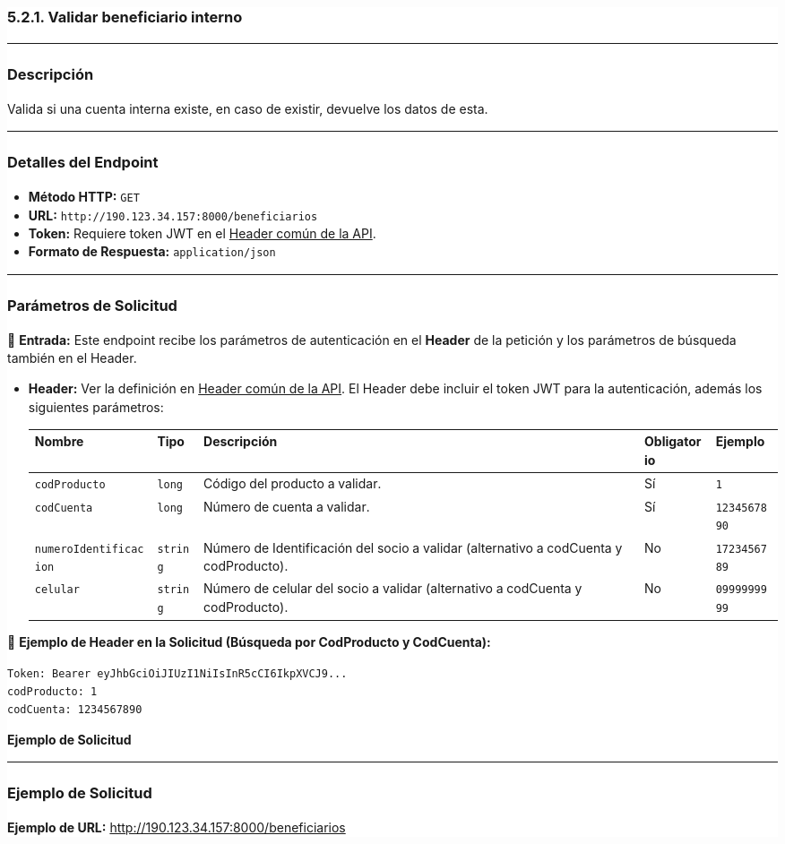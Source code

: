 

### 5.2.1. Validar beneficiario interno

---

### Descripción

Valida si una cuenta interna existe, en caso de existir, devuelve los datos de esta.


---

### Detalles del Endpoint

*   **Método HTTP:** `GET`
*   **URL:** `http://190.123.34.157:8000/beneficiarios`
*   **Token:** Requiere token JWT en el [Header común de la API](#21-header-en-las-peticiones).
*   **Formato de Respuesta:** `application/json`


---

### Parámetros de Solicitud

📌 **Entrada:**
Este endpoint recibe los parámetros de autenticación en el **Header** de la petición y los parámetros de búsqueda también en el Header.

*   **Header:** Ver la definición en [Header común de la API](#21-header-en-las-peticiones). El Header debe incluir el token JWT para la autenticación, además los siguientes parámetros:

    | Nombre          | Tipo     | Descripción                                                                                                  | Obligatorio | Ejemplo        |
    |-----------------|----------|--------------------------------------------------------------------------------------------------------------|-------------|----------------|
    | `codProducto`    | `long`   | Código del producto a validar.                                                                            | Sí          | `1`            |
    | `codCuenta`      | `long`   | Número de cuenta a validar.                                                                                | Sí          | `1234567890`   |
    | `numeroIdentificacion` | `string` | Número de Identificación del socio a validar (alternativo a codCuenta y codProducto). | No | `1723456789`|
    | `celular` | `string` | Número de celular del socio a validar (alternativo a codCuenta y codProducto). | No | `0999999999` |

📌 **Ejemplo de Header en la Solicitud (Búsqueda por CodProducto y CodCuenta):**

```http
Token: Bearer eyJhbGciOiJIUzI1NiIsInR5cCI6IkpXVCJ9...
codProducto: 1
codCuenta: 1234567890
```


**Ejemplo de Solicitud**

---
### Ejemplo de Solicitud

**Ejemplo de URL:**
http://190.123.34.157:8000/beneficiarios
